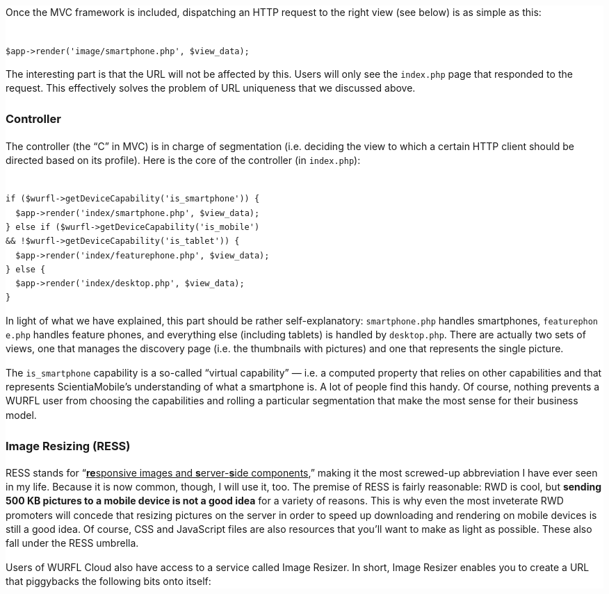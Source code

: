 Once the MVC framework is included, dispatching an HTTP request to the right view (see below) is as simple as this:

<pre><code class="language-php">
$app-&gt;render('image/smartphone.php', $view_data);
</code></pre>

The interesting part is that the URL will not be affected by this. Users will only see the <code>index.php</code> page that responded to the request. This effectively solves the problem of URL uniqueness that we discussed above.</p>

### Controller

The controller (the “C” in MVC) is in charge of segmentation (i.e. deciding the view to which a certain HTTP client should be directed based on its profile). Here is the core of the controller (in <code>index.php</code>):

<pre><code class="language-php">
if ($wurfl-&gt;getDeviceCapability('is_smartphone')) {
  $app-&gt;render('index/smartphone.php', $view_data);
} else if ($wurfl-&gt;getDeviceCapability('is_mobile')
&amp;&amp; !$wurfl-&gt;getDeviceCapability('is_tablet')) {
  $app-&gt;render('index/featurephone.php', $view_data);
} else {
  $app-&gt;render('index/desktop.php', $view_data);
}
</code></pre>

In light of what we have explained, this part should be rather self-explanatory: <code>smartphone.php</code> handles smartphones, <code>featurephone.php</code> handles feature phones, and everything else (including tablets) is handled by <code>desktop.php</code>. There are actually two sets of views, one that manages the discovery page (i.e. the thumbnails with pictures) and one that represents the single picture.

The <code>is_smartphone</code> capability is a so-called “virtual capability” — i.e. a computed property that relies on other capabilities and that represents ScientiaMobile’s understanding of what a smartphone is. A lot of people find this handy. Of course, nothing prevents a WURFL user from choosing the capabilities and rolling a particular segmentation that make the most sense for their business model.</p>

### Image Resizing (RESS)

RESS stands for “<a href="https://www.smashingmagazine.com/2013/10/responsive-website-design-with-ress/"><strong>re</strong>sponsive images and <strong>s</strong>erver-<strong>s</strong>ide components</a>,” making it the most screwed-up abbreviation I have ever seen in my life. Because it is now common, though, I will use it, too. The premise of RESS is fairly reasonable: RWD is cool, but <strong>sending 500 KB pictures to a mobile device is not a good idea</strong> for a variety of reasons. This is why even the most inveterate RWD promoters will concede that resizing pictures on the server in order to speed up downloading and rendering on mobile devices is still a good idea. Of course, CSS and JavaScript files are also resources that you’ll want to make as light as possible. These also fall under the RESS umbrella.

Users of WURFL Cloud also have access to a service called Image Resizer. In short, Image Resizer enables you to create a URL that piggybacks the following bits onto itself:
